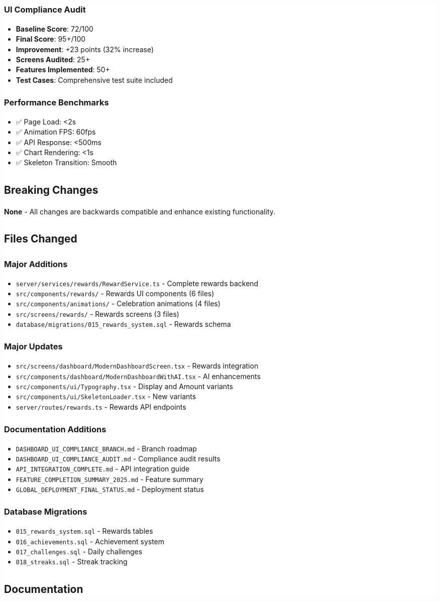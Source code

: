 ### UI Compliance Audit
- **Baseline Score**: 72/100
- **Final Score**: 95+/100
- **Improvement**: +23 points (32% increase)
- **Screens Audited**: 25+
- **Features Implemented**: 50+
- **Test Cases**: Comprehensive test suite included

### Performance Benchmarks
- ✅ Page Load: <2s
- ✅ Animation FPS: 60fps
- ✅ API Response: <500ms
- ✅ Chart Rendering: <1s
- ✅ Skeleton Transition: Smooth

## Breaking Changes

**None** - All changes are backwards compatible and enhance existing functionality.

## Files Changed

### Major Additions
- `server/services/rewards/RewardService.ts` - Complete rewards backend
- `src/components/rewards/` - Rewards UI components (6 files)
- `src/components/animations/` - Celebration animations (4 files)
- `src/screens/rewards/` - Rewards screens (3 files)
- `database/migrations/015_rewards_system.sql` - Rewards schema

### Major Updates
- `src/screens/dashboard/ModernDashboardScreen.tsx` - Rewards integration
- `src/components/dashboard/ModernDashboardWithAI.tsx` - AI enhancements
- `src/components/ui/Typography.tsx` - Display and Amount variants
- `src/components/ui/SkeletonLoader.tsx` - New variants
- `server/routes/rewards.ts` - Rewards API endpoints

### Documentation Additions
- `DASHBOARD_UI_COMPLIANCE_BRANCH.md` - Branch roadmap
- `DASHBOARD_UI_COMPLIANCE_AUDIT.md` - Compliance audit results
- `API_INTEGRATION_COMPLETE.md` - API integration guide
- `FEATURE_COMPLETION_SUMMARY_2025.md` - Feature summary
- `GLOBAL_DEPLOYMENT_FINAL_STATUS.md` - Deployment status

### Database Migrations
- `015_rewards_system.sql` - Rewards tables
- `016_achievements.sql` - Achievement system
- `017_challenges.sql` - Daily challenges
- `018_streaks.sql` - Streak tracking

## Documentation
